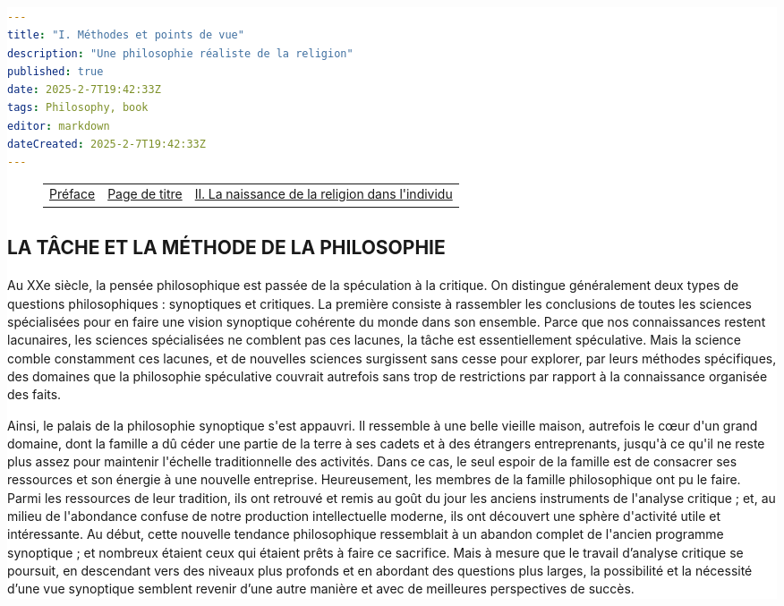 ```yaml
---
title: "I. Méthodes et points de vue"
description: "Une philosophie réaliste de la religion"
published: true
date: 2025-2-7T19:42:33Z
tags: Philosophy, book
editor: markdown
dateCreated: 2025-2-7T19:42:33Z
---
```


<figure class="table chapter-navigator">
  <table>
    <tbody>
      <tr>
        <td>
        <a href="/fr/book/Philosophy/A_Realistic_Philosophy_of_Religion/Preface">
          <span class="mdi mdi-arrow-left-drop-circle"></span><span class="pl-2">Préface</span>
        </a>
        </td>
        <td>
        <a href="/fr/book/Philosophy/A_Realistic_Philosophy_of_Religion">
          <span class="mdi mdi-book-open-variant"></span><span class="pl-2">Page de titre</span>
        </a>
        </td>
        <td>
        <a href="/fr/book/Philosophy/A_Realistic_Philosophy_of_Religion/2">
          <span class="pr-2">II. La naissance de la religion dans l'individu</span><span class="mdi mdi-arrow-right-drop-circle"></span>
        </a>
        </td>
      </tr>
    </tbody>
  </table>
</figure>

## LA TÂCHE ET LA MÉTHODE DE LA PHILOSOPHIE

Au XXe siècle, la pensée philosophique est passée de la spéculation à la critique. On distingue généralement deux types de questions philosophiques : synoptiques et critiques. La première consiste à rassembler les conclusions de toutes les sciences spécialisées pour en faire une vision synoptique cohérente du monde dans son ensemble. Parce que nos connaissances restent lacunaires, les sciences spécialisées ne comblent pas ces lacunes, la tâche est essentiellement spéculative. Mais la science comble constamment ces lacunes, et de nouvelles sciences surgissent sans cesse pour explorer, par leurs méthodes spécifiques, des domaines que la philosophie spéculative couvrait autrefois sans trop de restrictions par rapport à la connaissance organisée des faits.

Ainsi, le palais de la philosophie synoptique s'est appauvri. Il ressemble à une belle vieille maison, autrefois le cœur d'un grand domaine, dont la famille a dû céder une partie de la terre à ses cadets et à des étrangers entreprenants, jusqu'à ce qu'il ne reste plus assez pour maintenir l'échelle traditionnelle des activités. Dans ce cas, le seul espoir de la famille est de consacrer ses ressources et son énergie à une nouvelle entreprise. Heureusement, les membres de la famille philosophique ont pu le faire. Parmi les ressources de leur tradition, ils ont retrouvé et remis au goût du jour les anciens instruments de l'analyse critique ; et, au milieu de l'abondance confuse de notre production intellectuelle moderne, ils ont découvert une sphère d'activité utile et intéressante. Au début, cette nouvelle tendance philosophique ressemblait à un abandon complet de l'ancien programme synoptique ; et nombreux étaient ceux qui étaient prêts à faire ce sacrifice. Mais à mesure que le travail d’analyse critique se poursuit, en descendant vers des niveaux plus profonds et en abordant des questions plus larges, la possibilité et la nécessité d’une vue synoptique semblent revenir d’une autre manière et avec de meilleures perspectives de succès.
